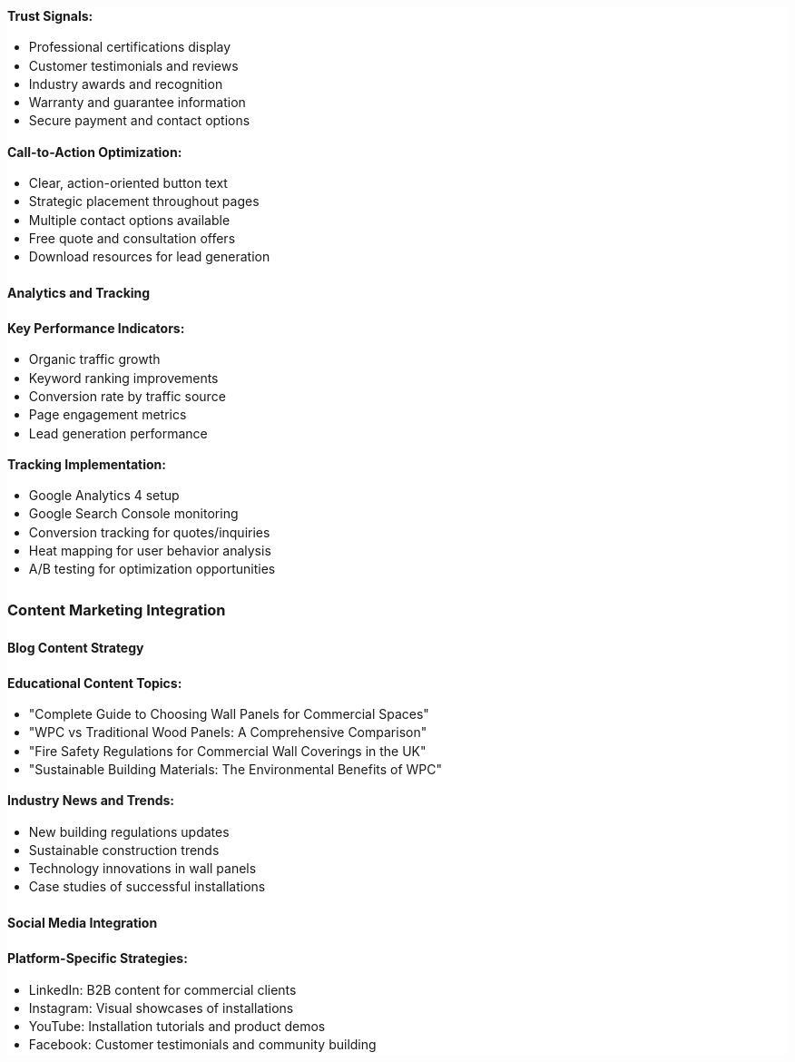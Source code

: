 **Trust Signals:**
- Professional certifications display
- Customer testimonials and reviews
- Industry awards and recognition
- Warranty and guarantee information
- Secure payment and contact options

**Call-to-Action Optimization:**
- Clear, action-oriented button text
- Strategic placement throughout pages
- Multiple contact options available
- Free quote and consultation offers
- Download resources for lead generation

#### Analytics and Tracking

**Key Performance Indicators:**
- Organic traffic growth
- Keyword ranking improvements
- Conversion rate by traffic source
- Page engagement metrics
- Lead generation performance

**Tracking Implementation:**
- Google Analytics 4 setup
- Google Search Console monitoring
- Conversion tracking for quotes/inquiries
- Heat mapping for user behavior analysis
- A/B testing for optimization opportunities

### Content Marketing Integration

#### Blog Content Strategy

**Educational Content Topics:**
- "Complete Guide to Choosing Wall Panels for Commercial Spaces"
- "WPC vs Traditional Wood Panels: A Comprehensive Comparison"
- "Fire Safety Regulations for Commercial Wall Coverings in the UK"
- "Sustainable Building Materials: The Environmental Benefits of WPC"

**Industry News and Trends:**
- New building regulations updates
- Sustainable construction trends
- Technology innovations in wall panels
- Case studies of successful installations

#### Social Media Integration

**Platform-Specific Strategies:**
- LinkedIn: B2B content for commercial clients
- Instagram: Visual showcases of installations
- YouTube: Installation tutorials and product demos
- Facebook: Customer testimonials and community building
